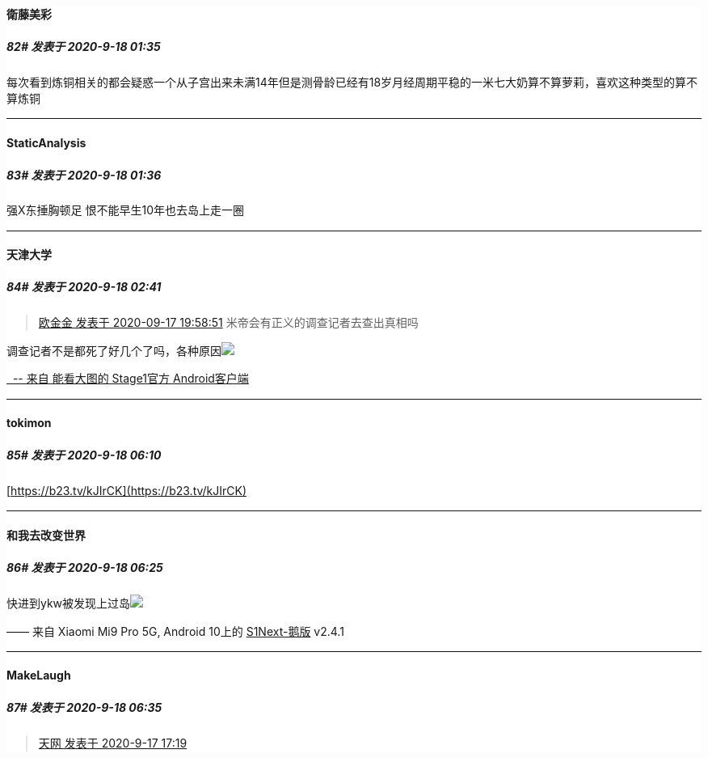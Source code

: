 ####  衛藤美彩  
##### 82#       发表于 2020-9-18 01:35


每次看到炼铜相关的都会疑惑一个从子宫出来未满14年但是测骨龄已经有18岁月经周期平稳的一米七大奶算不算萝莉，喜欢这种类型的算不算炼铜


-----

####  StaticAnalysis  
##### 83#       发表于 2020-9-18 01:36


强X东捶胸顿足 恨不能早生10年也去岛上走一圈


-----

####  天津大学  
##### 84#       发表于 2020-9-18 02:41


<blockquote><a href="httphttps://bbs.saraba1st.com/2b/forum.php?mod=redirect&amp;goto=findpost&amp;pid=48768830&amp;ptid=1960389" target="_blank">欧金金 发表于 2020-09-17 19:58:51</a>
米帝会有正义的调查记者去查出真相吗</blockquote>调查记者不是都死了好几个了吗，各种原因<img src="https://static.saraba1st.com/image/smiley/face2017/067.png" referrerpolicy="no-referrer">

[  -- 来自 能看大图的 Stage1官方 Android客户端](https://www.coolapk.com/apk/140634)


-----

####  tokimon  
##### 85#       发表于 2020-9-18 06:10


[https://b23.tv/kJIrCK](https://b23.tv/kJIrCK)


-----

####  和我去改变世界  
##### 86#       发表于 2020-9-18 06:25


快进到ykw被发现上过岛<img src="https://static.saraba1st.com/image/smiley/face2017/033.png" referrerpolicy="no-referrer">

—— 来自 Xiaomi Mi9 Pro 5G, Android 10上的 [S1Next-鹅版](https://github.com/ykrank/S1-Next/releases) v2.4.1


-----

####  MakeLaugh  
##### 87#       发表于 2020-9-18 06:35


<blockquote><a href="httphttps://bbs.saraba1st.com/2b/forum.php?mod=redirect&amp;goto=findpost&amp;pid=48767177&amp;ptid=1960389" target="_blank">天网 发表于 2020-9-17 17:19</a>
